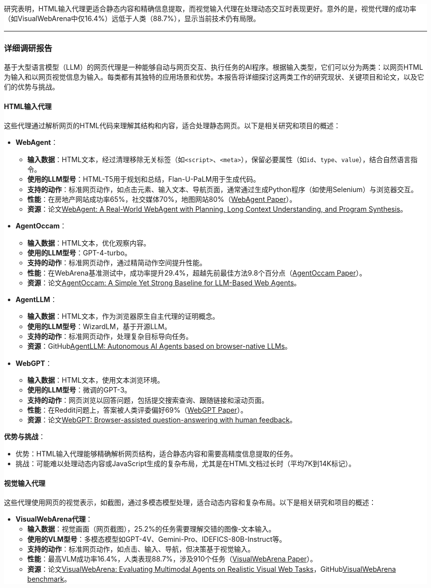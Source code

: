 研究表明，HTML输入代理更适合静态内容和精确信息提取，而视觉输入代理在处理动态交互时表现更好。意外的是，视觉代理的成功率（如VisualWebArena中仅16.4%）远低于人类（88.7%），显示当前技术仍有局限。

---

### 详细调研报告

基于大型语言模型（LLM）的网页代理是一种能够自动与网页交互、执行任务的AI程序。根据输入类型，它们可以分为两类：以网页HTML为输入和以网页视觉信息为输入。每类都有其独特的应用场景和优势。本报告将详细探讨这两类工作的研究现状、关键项目和论文，以及它们的优势与挑战。

#### HTML输入代理
这些代理通过解析网页的HTML代码来理解其结构和内容，适合处理静态网页。以下是相关研究和项目的概述：

- **WebAgent**：
  - **输入数据**：HTML文本，经过清理移除无关标签（如`<script>`、`<meta>`），保留必要属性（如`id`、`type`、`value`），结合自然语言指令。
  - **使用的LLM型号**：HTML-T5用于规划和总结，Flan-U-PaLM用于生成代码。
  - **支持的动作**：标准网页动作，如点击元素、输入文本、导航页面，通常通过生成Python程序（如使用Selenium）与浏览器交互。
  - **性能**：在房地产网站成功率65%，社交媒体70%，地图网站80%（[WebAgent Paper](https://arXiv.org/abs/2307.12856)）。
  - **资源**：论文[WebAgent: A Real-World WebAgent with Planning, Long Context Understanding, and Program Synthesis](https://arXiv.org/abs/2307.12856)。

- **AgentOccam**：
  - **输入数据**：HTML文本，优化观察内容。
  - **使用的LLM型号**：GPT-4-turbo。
  - **支持的动作**：标准网页动作，通过精简动作空间提升性能。
  - **性能**：在WebArena基准测试中，成功率提升29.4%，超越先前最佳方法9.8个百分点（[AgentOccam Paper](https://arXiv.org/abs/2410.13825)）。
  - **资源**：论文[AgentOccam: A Simple Yet Strong Baseline for LLM-Based Web Agents](https://arXiv.org/abs/2410.13825)。

- **AgentLLM**：
  - **输入数据**：HTML文本，作为浏览器原生自主代理的证明概念。
  - **使用的LLM型号**：WizardLM，基于开源LLM。
  - **支持的动作**：标准网页动作，处理复杂目标导向任务。
  - **资源**：GitHub[AgentLLM: Autonomous AI Agents based on browser-native LLMs](https://github.com/idosal/AgentLLM)。

- **WebGPT**：
  - **输入数据**：HTML文本，使用文本浏览环境。
  - **使用的LLM型号**：微调的GPT-3。
  - **支持的动作**：网页浏览以回答问题，包括提交搜索查询、跟随链接和滚动页面。
  - **性能**：在Reddit问题上，答案被人类评委偏好69%（[WebGPT Paper](https://arXiv.org/abs/2112.09332)）。
  - **资源**：论文[WebGPT: Browser-assisted question-answering with human feedback](https://arXiv.org/abs/2112.09332)。

**优势与挑战**：
- 优势：HTML输入代理能够精确解析网页结构，适合静态内容和需要高精度信息提取的任务。
- 挑战：可能难以处理动态内容或JavaScript生成的复杂布局，尤其是在HTML文档过长时（平均7K到14K标记）。

#### 视觉输入代理
这些代理使用网页的视觉表示，如截图，通过多模态模型处理，适合动态内容和复杂布局。以下是相关研究和项目的概述：

- **VisualWebArena代理**：
  - **输入数据**：视觉画面（网页截图），25.2%的任务需要理解交错的图像-文本输入。
  - **使用的VLM型号**：多模态模型如GPT-4V、Gemini-Pro、IDEFICS-80B-Instruct等。
  - **支持的动作**：标准网页动作，如点击、输入、导航，但决策基于视觉输入。
  - **性能**：最高VLM成功率16.4%，人类表现88.7%，涉及910个任务（[VisualWebArena Paper](https://arXiv.org/abs/2401.13649)）。
  - **资源**：论文[VisualWebArena: Evaluating Multimodal Agents on Realistic Visual Web Tasks](https://arXiv.org/abs/2401.13649)，GitHub[VisualWebArena benchmark](https://github.com/web-arena-x/visualwebarena)。
